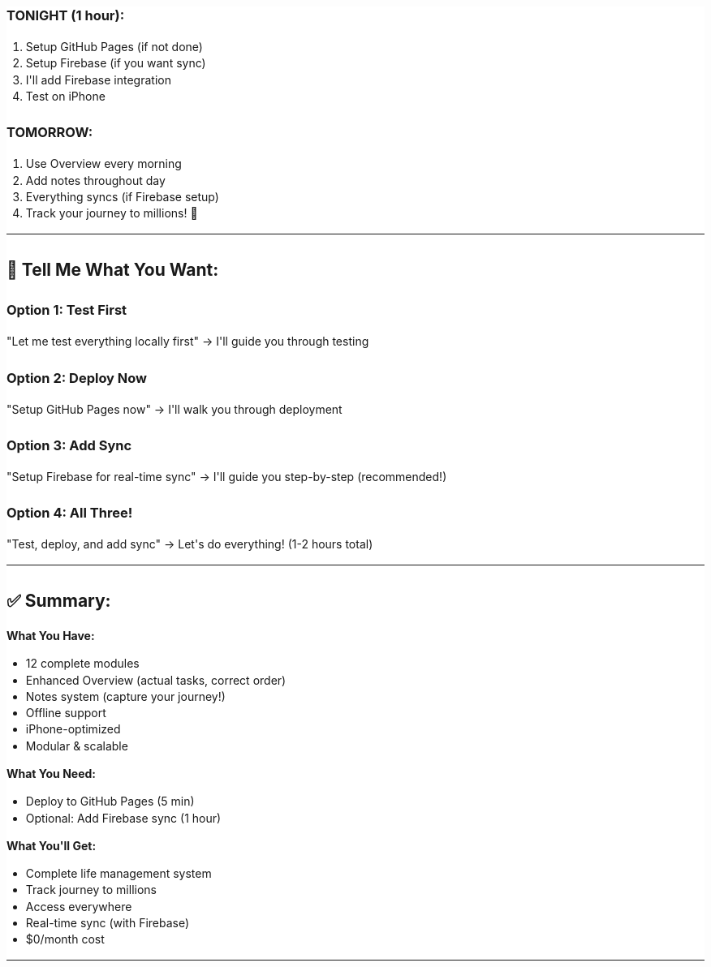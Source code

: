 ### TONIGHT (1 hour):
1. Setup GitHub Pages (if not done)
2. Setup Firebase (if you want sync)
3. I'll add Firebase integration
4. Test on iPhone

### TOMORROW:
1. Use Overview every morning
2. Add notes throughout day
3. Everything syncs (if Firebase setup)
4. Track your journey to millions! 🚀

---

## 💬 Tell Me What You Want:

### Option 1: Test First
"Let me test everything locally first"
→ I'll guide you through testing

### Option 2: Deploy Now
"Setup GitHub Pages now"
→ I'll walk you through deployment

### Option 3: Add Sync
"Setup Firebase for real-time sync"
→ I'll guide you step-by-step (recommended!)

### Option 4: All Three!
"Test, deploy, and add sync"
→ Let's do everything! (1-2 hours total)

---

## ✅ Summary:

**What You Have:**
- 12 complete modules
- Enhanced Overview (actual tasks, correct order)
- Notes system (capture your journey!)
- Offline support
- iPhone-optimized
- Modular & scalable

**What You Need:**
- Deploy to GitHub Pages (5 min)
- Optional: Add Firebase sync (1 hour)

**What You'll Get:**
- Complete life management system
- Track journey to millions
- Access everywhere
- Real-time sync (with Firebase)
- $0/month cost

---